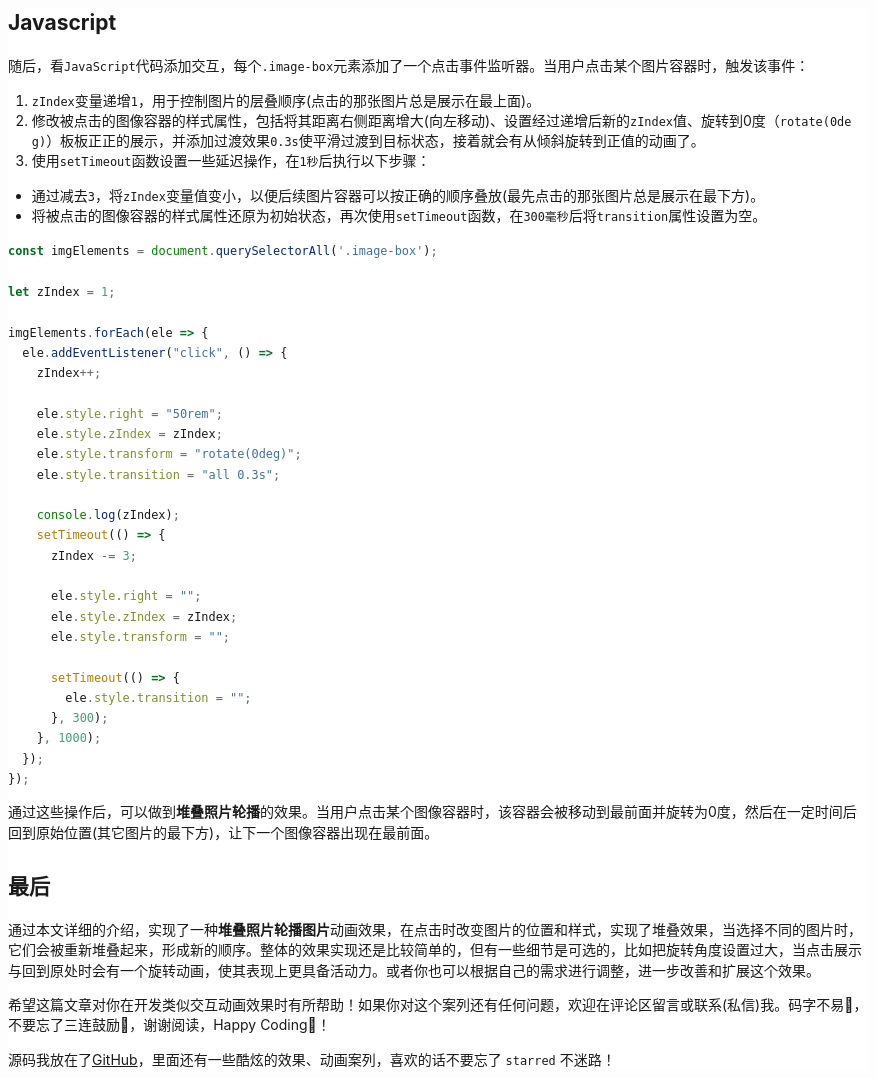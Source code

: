 ## Javascript
随后，看`JavaScript`代码添加交互，每个`.image-box`元素添加了一个点击事件监听器。当用户点击某个图片容器时，触发该事件：
1. `zIndex`变量递增`1`，用于控制图片的层叠顺序(点击的那张图片总是展示在最上面)。
2. 修改被点击的图像容器的样式属性，包括将其距离右侧距离增大(向左移动)、设置经过递增后新的`zIndex`值、旋转到0度（`rotate(0deg)`）板板正正的展示，并添加过渡效果`0.3s`使平滑过渡到目标状态，接着就会有从倾斜旋转到正值的动画了。
3. 使用`setTimeout`函数设置一些延迟操作，在`1秒`后执行以下步骤：
  - 通过减去`3`，将`zIndex`变量值变小，以便后续图片容器可以按正确的顺序叠放(最先点击的那张图片总是展示在最下方)。
  - 将被点击的图像容器的样式属性还原为初始状态，再次使用`setTimeout`函数，在`300毫秒`后将`transition`属性设置为空。
```js
const imgElements = document.querySelectorAll('.image-box');

let zIndex = 1;

imgElements.forEach(ele => {
  ele.addEventListener("click", () => {
    zIndex++;
    
    ele.style.right = "50rem";
    ele.style.zIndex = zIndex;
    ele.style.transform = "rotate(0deg)";
    ele.style.transition = "all 0.3s";

    console.log(zIndex);
    setTimeout(() => {
      zIndex -= 3;
 
      ele.style.right = "";
      ele.style.zIndex = zIndex;
      ele.style.transform = ""; 

      setTimeout(() => {
        ele.style.transition = "";
      }, 300);
    }, 1000);
  });
});
```
通过这些操作后，可以做到**堆叠照片轮播**的效果。当用户点击某个图像容器时，该容器会被移动到最前面并旋转为0度，然后在一定时间后回到原始位置(其它图片的最下方)，让下一个图像容器出现在最前面。

## 最后
通过本文详细的介绍，实现了一种**堆叠照片轮播图片**动画效果，在点击时改变图片的位置和样式，实现了堆叠效果，当选择不同的图片时，它们会被重新堆叠起来，形成新的顺序。整体的效果实现还是比较简单的，但有一些细节是可选的，比如把旋转角度设置过大，当点击展示与回到原处时会有一个旋转动画，使其表现上更具备活动力。或者你也可以根据自己的需求进行调整，进一步改善和扩展这个效果。

希望这篇文章对你在开发类似交互动画效果时有所帮助！如果你对这个案列还有任何问题，欢迎在评论区留言或联系(私信)我。码字不易🥲，不要忘了三连鼓励🤟，谢谢阅读，Happy Coding🎉！

源码我放在了[GitHub](https://github.com/vnyoon/web-magic)，里面还有一些酷炫的效果、动画案列，喜欢的话不要忘了 `starred` 不迷路！
